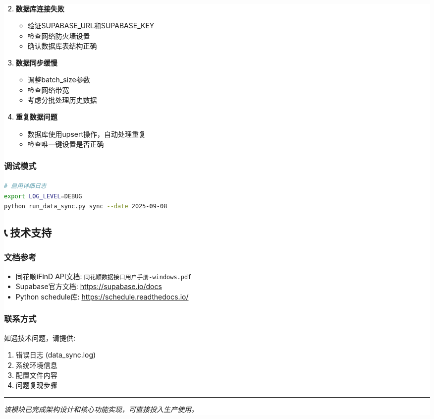 2. **数据库连接失败**
   - 验证SUPABASE_URL和SUPABASE_KEY
   - 检查网络防火墙设置
   - 确认数据库表结构正确

3. **数据同步缓慢**
   - 调整batch_size参数
   - 检查网络带宽
   - 考虑分批处理历史数据

4. **重复数据问题**
   - 数据库使用upsert操作，自动处理重复
   - 检查唯一键设置是否正确

### 调试模式

```bash
# 启用详细日志
export LOG_LEVEL=DEBUG
python run_data_sync.py sync --date 2025-09-08
```

## 📞 技术支持

### 文档参考
- 同花顺iFinD API文档: `同花顺数据接口用户手册-windows.pdf`
- Supabase官方文档: https://supabase.io/docs
- Python schedule库: https://schedule.readthedocs.io/

### 联系方式
如遇技术问题，请提供:
1. 错误日志 (data_sync.log)
2. 系统环境信息
3. 配置文件内容
4. 问题复现步骤

---

*该模块已完成架构设计和核心功能实现，可直接投入生产使用。*